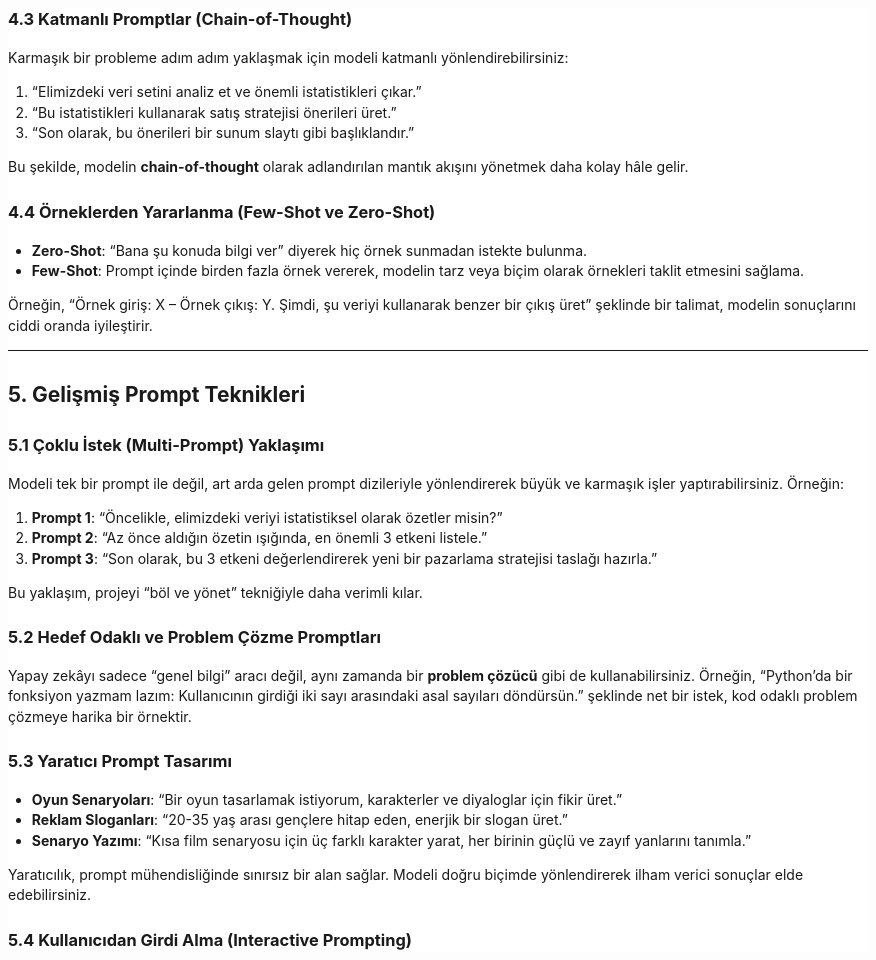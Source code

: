 ### 4.3 Katmanlı Promptlar (Chain-of-Thought)

Karmaşık bir probleme adım adım yaklaşmak için modeli katmanlı yönlendirebilirsiniz:

1. “Elimizdeki veri setini analiz et ve önemli istatistikleri çıkar.”
2. “Bu istatistikleri kullanarak satış stratejisi önerileri üret.”
3. “Son olarak, bu önerileri bir sunum slaytı gibi başlıklandır.”

Bu şekilde, modelin **chain-of-thought** olarak adlandırılan mantık akışını yönetmek daha kolay hâle gelir.

### 4.4 Örneklerden Yararlanma (Few-Shot ve Zero-Shot)

- **Zero-Shot**: “Bana şu konuda bilgi ver” diyerek hiç örnek sunmadan istekte bulunma.
- **Few-Shot**: Prompt içinde birden fazla örnek vererek, modelin tarz veya biçim olarak örnekleri taklit etmesini sağlama.

Örneğin, “Örnek giriş: X – Örnek çıkış: Y. Şimdi, şu veriyi kullanarak benzer bir çıkış üret” şeklinde bir talimat, modelin sonuçlarını ciddi oranda iyileştirir.

---

## 5. Gelişmiş Prompt Teknikleri

### 5.1 Çoklu İstek (Multi-Prompt) Yaklaşımı

Modeli tek bir prompt ile değil, art arda gelen prompt dizileriyle yönlendirerek büyük ve karmaşık işler yaptırabilirsiniz. Örneğin:

1. **Prompt 1**: “Öncelikle, elimizdeki veriyi istatistiksel olarak özetler misin?”
2. **Prompt 2**: “Az önce aldığın özetin ışığında, en önemli 3 etkeni listele.”
3. **Prompt 3**: “Son olarak, bu 3 etkeni değerlendirerek yeni bir pazarlama stratejisi taslağı hazırla.”

Bu yaklaşım, projeyi “böl ve yönet” tekniğiyle daha verimli kılar.

### 5.2 Hedef Odaklı ve Problem Çözme Promptları

Yapay zekâyı sadece “genel bilgi” aracı değil, aynı zamanda bir **problem çözücü** gibi de kullanabilirsiniz. Örneğin, “Python’da bir fonksiyon yazmam lazım: Kullanıcının girdiği iki sayı arasındaki asal sayıları döndürsün.” şeklinde net bir istek, kod odaklı problem çözmeye harika bir örnektir.

### 5.3 Yaratıcı Prompt Tasarımı

- **Oyun Senaryoları**: “Bir oyun tasarlamak istiyorum, karakterler ve diyaloglar için fikir üret.”
- **Reklam Sloganları**: “20-35 yaş arası gençlere hitap eden, enerjik bir slogan üret.”
- **Senaryo Yazımı**: “Kısa film senaryosu için üç farklı karakter yarat, her birinin güçlü ve zayıf yanlarını tanımla.”

Yaratıcılık, prompt mühendisliğinde sınırsız bir alan sağlar. Modeli doğru biçimde yönlendirerek ilham verici sonuçlar elde edebilirsiniz.

### 5.4 Kullanıcıdan Girdi Alma (Interactive Prompting)
